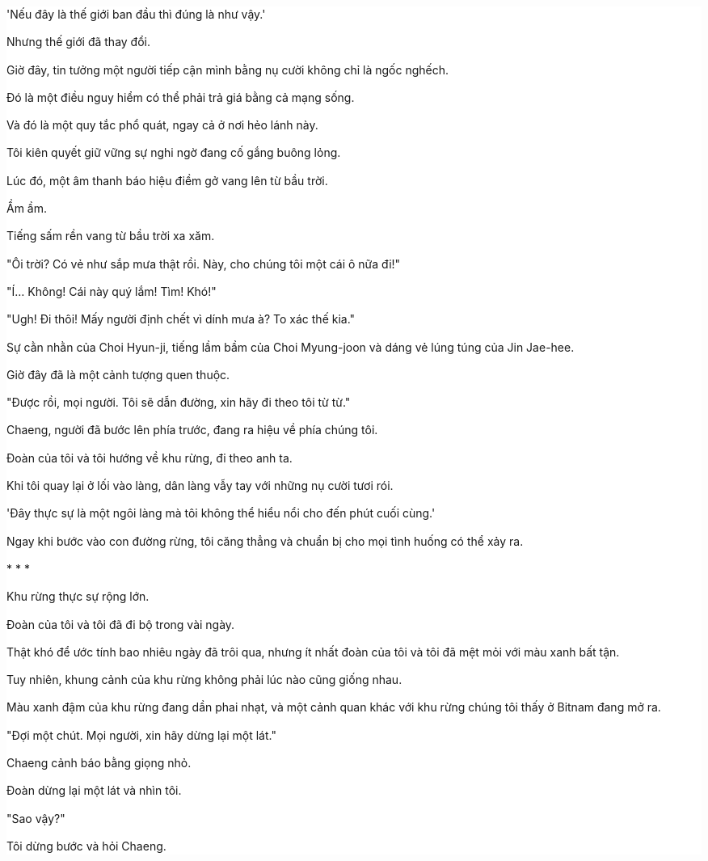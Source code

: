 'Nếu đây là thế giới ban đầu thì đúng là như vậy.'

Nhưng thế giới đã thay đổi.

Giờ đây, tin tưởng một người tiếp cận mình bằng nụ cười không chỉ là ngốc nghếch.

Đó là một điều nguy hiểm có thể phải trả giá bằng cả mạng sống.

Và đó là một quy tắc phổ quát, ngay cả ở nơi hẻo lánh này.

Tôi kiên quyết giữ vững sự nghi ngờ đang cố gắng buông lỏng.

Lúc đó, một âm thanh báo hiệu điềm gở vang lên từ bầu trời.

Ầm ầm.

Tiếng sấm rền vang từ bầu trời xa xăm.

"Ôi trời? Có vẻ như sắp mưa thật rồi. Này, cho chúng tôi một cái ô nữa đi!"

"Í… Không! Cái này quý lắm! Tìm! Khó!"

"Ugh! Đi thôi! Mấy người định chết vì dính mưa à? To xác thế kia."

Sự cằn nhằn của Choi Hyun-ji, tiếng lầm bầm của Choi Myung-joon và dáng vẻ lúng túng của Jin Jae-hee.

Giờ đây đã là một cảnh tượng quen thuộc.

"Được rồi, mọi người. Tôi sẽ dẫn đường, xin hãy đi theo tôi từ từ."

Chaeng, người đã bước lên phía trước, đang ra hiệu về phía chúng tôi.

Đoàn của tôi và tôi hướng về khu rừng, đi theo anh ta.

Khi tôi quay lại ở lối vào làng, dân làng vẫy tay với những nụ cười tươi rói.

'Đây thực sự là một ngôi làng mà tôi không thể hiểu nổi cho đến phút cuối cùng.'

Ngay khi bước vào con đường rừng, tôi căng thẳng và chuẩn bị cho mọi tình huống có thể xảy ra.

\* \* \*

Khu rừng thực sự rộng lớn.

Đoàn của tôi và tôi đã đi bộ trong vài ngày.

Thật khó để ước tính bao nhiêu ngày đã trôi qua, nhưng ít nhất đoàn của tôi và tôi đã mệt mỏi với màu xanh bất tận.

Tuy nhiên, khung cảnh của khu rừng không phải lúc nào cũng giống nhau.

Màu xanh đậm của khu rừng đang dần phai nhạt, và một cảnh quan khác với khu rừng chúng tôi thấy ở Bitnam đang mở ra.

"Đợi một chút. Mọi người, xin hãy dừng lại một lát."

Chaeng cảnh báo bằng giọng nhỏ.

Đoàn dừng lại một lát và nhìn tôi.

"Sao vậy?"

Tôi dừng bước và hỏi Chaeng.
